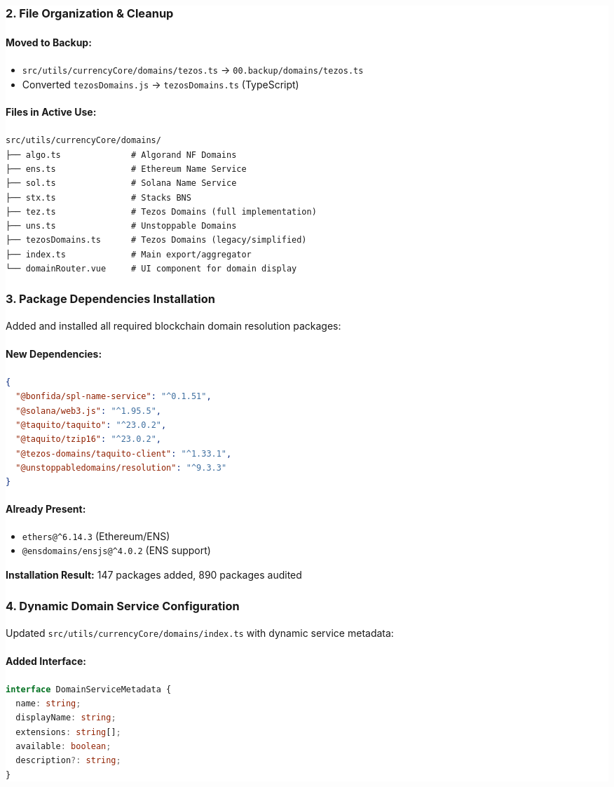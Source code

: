 ### 2. **File Organization & Cleanup**

#### **Moved to Backup:**
- `src/utils/currencyCore/domains/tezos.ts` → `00.backup/domains/tezos.ts`
- Converted `tezosDomains.js` → `tezosDomains.ts` (TypeScript)

#### **Files in Active Use:**
```
src/utils/currencyCore/domains/
├── algo.ts              # Algorand NF Domains
├── ens.ts               # Ethereum Name Service
├── sol.ts               # Solana Name Service
├── stx.ts               # Stacks BNS
├── tez.ts               # Tezos Domains (full implementation)
├── uns.ts               # Unstoppable Domains
├── tezosDomains.ts      # Tezos Domains (legacy/simplified)
├── index.ts             # Main export/aggregator
└── domainRouter.vue     # UI component for domain display
```

### 3. **Package Dependencies Installation**

Added and installed all required blockchain domain resolution packages:

#### **New Dependencies:**
```json
{
  "@bonfida/spl-name-service": "^0.1.51",
  "@solana/web3.js": "^1.95.5",
  "@taquito/taquito": "^23.0.2",
  "@taquito/tzip16": "^23.0.2",
  "@tezos-domains/taquito-client": "^1.33.1",
  "@unstoppabledomains/resolution": "^9.3.3"
}
```

#### **Already Present:**
- `ethers@^6.14.3` (Ethereum/ENS)
- `@ensdomains/ensjs@^4.0.2` (ENS support)

**Installation Result:** 147 packages added, 890 packages audited

### 4. **Dynamic Domain Service Configuration**

Updated `src/utils/currencyCore/domains/index.ts` with dynamic service metadata:

#### **Added Interface:**
```typescript
interface DomainServiceMetadata {
  name: string;
  displayName: string;
  extensions: string[];
  available: boolean;
  description?: string;
}
```
